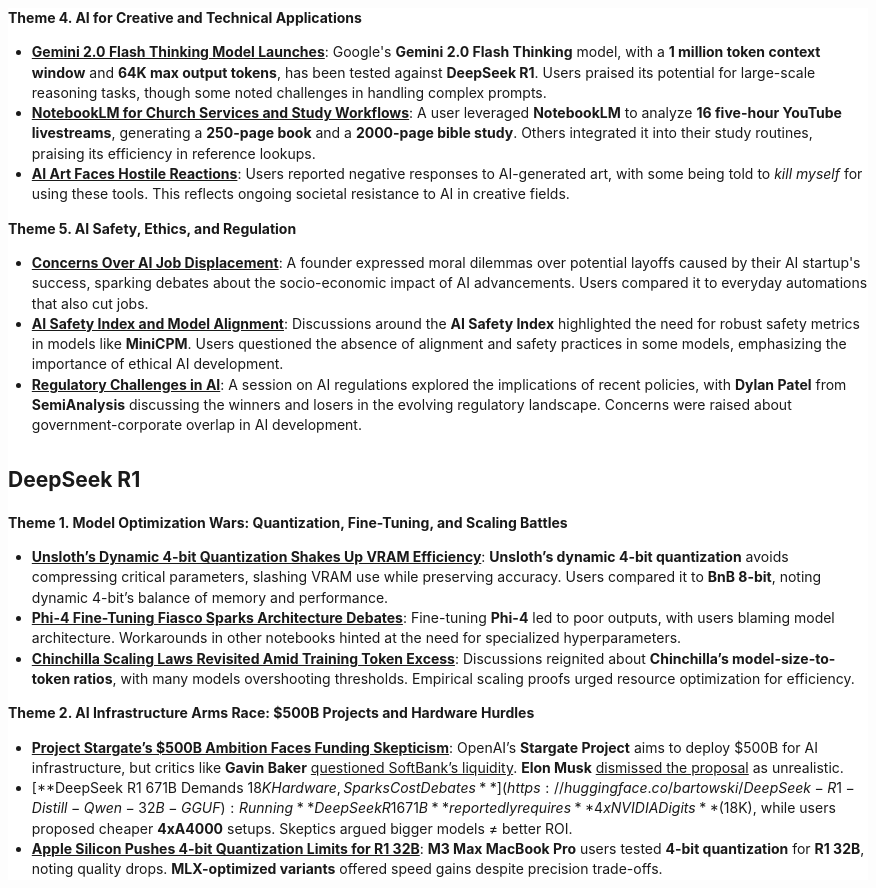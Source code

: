 **Theme 4. AI for Creative and Technical Applications**

- [**Gemini 2.0 Flash Thinking Model Launches**](https://x.com/OfficialLoganK/status/1881844578069999809): Google's **Gemini 2.0 Flash Thinking** model, with a **1 million token context window** and **64K max output tokens**, has been tested against **DeepSeek R1**. Users praised its potential for large-scale reasoning tasks, though some noted challenges in handling complex prompts.
- [**NotebookLM for Church Services and Study Workflows**](https://trendingcommunicator.substack.com/p/we-need-to-talk-about-notebooklm): A user leveraged **NotebookLM** to analyze **16 five-hour YouTube livestreams**, generating a **250-page book** and a **2000-page bible study**. Others integrated it into their study routines, praising its efficiency in reference lookups.
- [**AI Art Faces Hostile Reactions**](https://discord.com/channels/1002292111942635562/1002292112739549196/1331411232036487369): Users reported negative responses to AI-generated art, with some being told to *kill myself* for using these tools. This reflects ongoing societal resistance to AI in creative fields.

**Theme 5. AI Safety, Ethics, and Regulation**

- [**Concerns Over AI Job Displacement**](https://discord.com/channels/714501525455634453/986699377257119794/1331356492598743102): A founder expressed moral dilemmas over potential layoffs caused by their AI startup's success, sparking debates about the socio-economic impact of AI advancements. Users compared it to everyday automations that also cut jobs.
- [**AI Safety Index and Model Alignment**](https://futureoflife.org/document/fli-ai-safety-index-2024/): Discussions around the **AI Safety Index** highlighted the need for robust safety metrics in models like **MiniCPM**. Users questioned the absence of alignment and safety practices in some models, emphasizing the importance of ethical AI development.
- [**Regulatory Challenges in AI**](https://youtu.be/7EH0VjM3dTk?si=ooaXdzv_gIIyD070): A session on AI regulations explored the implications of recent policies, with **Dylan Patel** from **SemiAnalysis** discussing the winners and losers in the evolving regulatory landscape. Concerns were raised about government-corporate overlap in AI development.

## DeepSeek R1

**Theme 1. Model Optimization Wars: Quantization, Fine-Tuning, and Scaling Battles**  

- [**Unsloth’s Dynamic 4-bit Quantization Shakes Up VRAM Efficiency**](https://unsloth.ai/blog/dynamic-4bit): **Unsloth’s dynamic 4-bit quantization** avoids compressing critical parameters, slashing VRAM use while preserving accuracy. Users compared it to **BnB 8-bit**, noting dynamic 4-bit’s balance of memory and performance.  
- [**Phi-4 Fine-Tuning Fiasco Sparks Architecture Debates**](https://colab.research.google.com/github/unslothai/notebooks/blob/main/nb/Phi_4-Conversational.ipynb): Fine-tuning **Phi-4** led to poor outputs, with users blaming model architecture. Workarounds in other notebooks hinted at the need for specialized hyperparameters.  
- [**Chinchilla Scaling Laws Revisited Amid Training Token Excess**](https://paperswithcode.com/method/chinchilla): Discussions reignited about **Chinchilla’s model-size-to-token ratios**, with many models overshooting thresholds. Empirical scaling proofs urged resource optimization for efficiency.  

**Theme 2. AI Infrastructure Arms Race: $500B Projects and Hardware Hurdles**  

- [**Project Stargate’s $500B Ambition Faces Funding Skepticism**](https://www.verticaldata.io/insights/the-stargate-initiative-microsoft-and-openais-100-billion-data-center-project): OpenAI’s **Stargate Project** aims to deploy $500B for AI infrastructure, but critics like **Gavin Baker** [questioned SoftBank’s liquidity](https://x.com/gavinsbaker/status/1882081746877063677). **Elon Musk** [dismissed the proposal](https://x.com/elonmusk/status/1881923570458304780) as unrealistic.  
- [**DeepSeek R1 671B Demands $18K Hardware, Sparks Cost Debates**](https://huggingface.co/bartowski/DeepSeek-R1-Distill-Qwen-32B-GGUF): Running **DeepSeek R1 671B** reportedly requires **4x NVIDIA Digits** ($18K), while users proposed cheaper **4xA4000** setups. Skeptics argued bigger models ≠ better ROI.  
- [**Apple Silicon Pushes 4-bit Quantization Limits for R1 32B**](https://huggingface.co/Joseph717171/DeepSeek-R1-Distill-Llama-8B-OQ8_0-F32.EF32.IQ4_K-Q8_0-GGUF): **M3 Max MacBook Pro** users tested **4-bit quantization** for **R1 32B**, noting quality drops. **MLX-optimized variants** offered speed gains despite precision trade-offs.  
